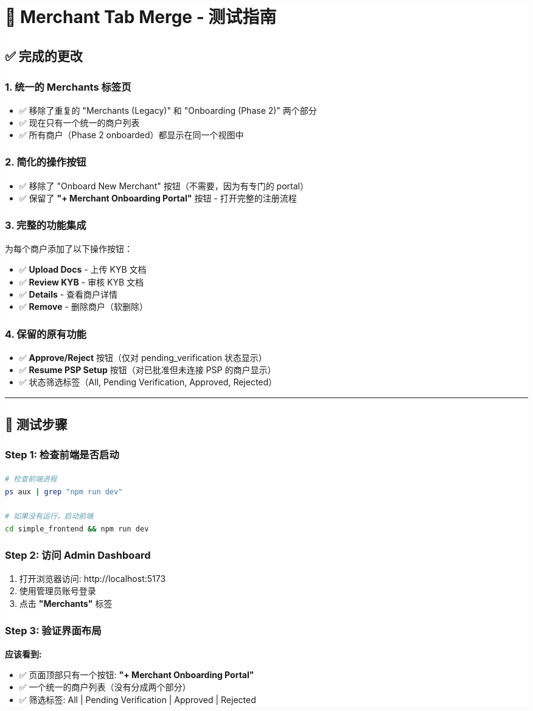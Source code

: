 # 🧪 Merchant Tab Merge - 测试指南

## ✅ 完成的更改

### 1. **统一的 Merchants 标签页**
- ✅ 移除了重复的 "Merchants (Legacy)" 和 "Onboarding (Phase 2)" 两个部分
- ✅ 现在只有一个统一的商户列表
- ✅ 所有商户（Phase 2 onboarded）都显示在同一个视图中

### 2. **简化的操作按钮**
- ✅ 移除了 "Onboard New Merchant" 按钮（不需要，因为有专门的 portal）
- ✅ 保留了 **"+ Merchant Onboarding Portal"** 按钮 - 打开完整的注册流程

### 3. **完整的功能集成**
为每个商户添加了以下操作按钮：
- ✅ **Upload Docs** - 上传 KYB 文档
- ✅ **Review KYB** - 审核 KYB 文档
- ✅ **Details** - 查看商户详情
- ✅ **Remove** - 删除商户（软删除）

### 4. **保留的原有功能**
- ✅ **Approve/Reject** 按钮（仅对 pending_verification 状态显示）
- ✅ **Resume PSP Setup** 按钮（对已批准但未连接 PSP 的商户显示）
- ✅ 状态筛选标签（All, Pending Verification, Approved, Rejected）

---

## 🧪 测试步骤

### **Step 1: 检查前端是否启动**

```bash
# 检查前端进程
ps aux | grep "npm run dev"

# 如果没有运行，启动前端
cd simple_frontend && npm run dev
```

### **Step 2: 访问 Admin Dashboard**

1. 打开浏览器访问: http://localhost:5173
2. 使用管理员账号登录
3. 点击 **"Merchants"** 标签

### **Step 3: 验证界面布局**

**应该看到:**
- ✅ 页面顶部只有一个按钮: **"+ Merchant Onboarding Portal"**
- ✅ 一个统一的商户列表（没有分成两个部分）
- ✅ 筛选标签: All | Pending Verification | Approved | Rejected
